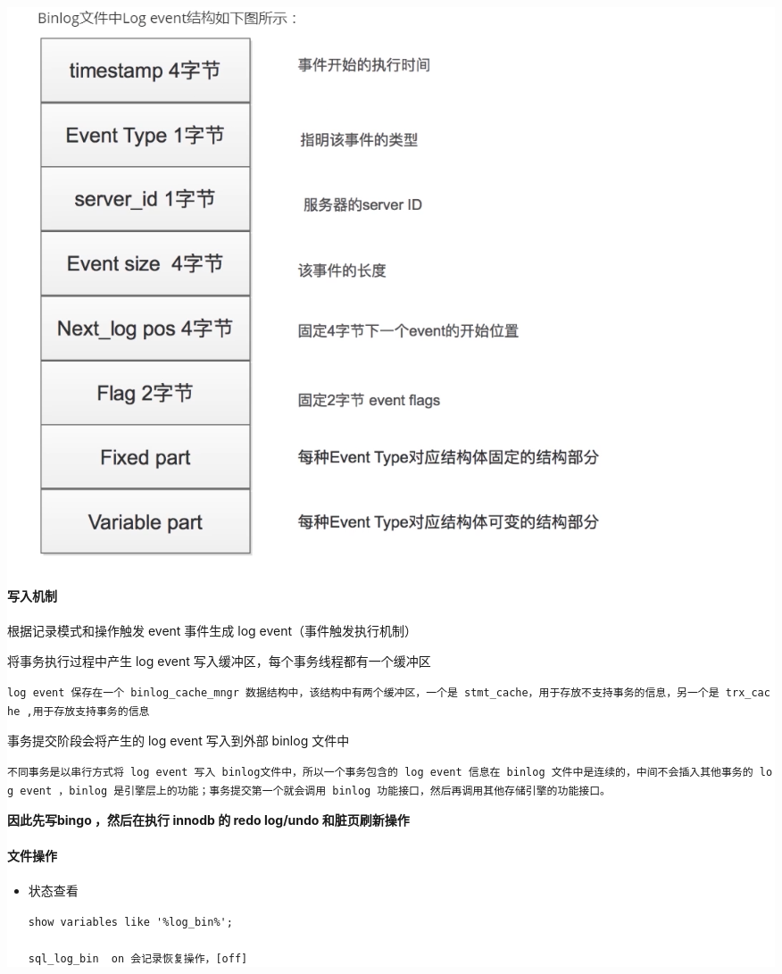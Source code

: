 ​	![binlog](../picture-md/binlog.png)

#### 写入机制

根据记录模式和操作触发 event 事件生成 log event（事件触发执行机制）

将事务执行过程中产生 log event 写入缓冲区，每个事务线程都有一个缓冲区

``log event 保存在一个 binlog_cache_mngr 数据结构中，该结构中有两个缓冲区，一个是 stmt_cache，用于存放不支持事务的信息，另一个是 trx_cache ,用于存放支持事务的信息``

事务提交阶段会将产生的 log event 写入到外部 binlog 文件中

 ``不同事务是以串行方式将 log event 写入 binlog文件中，所以一个事务包含的 log event 信息在 binlog 文件中是连续的，中间不会插入其他事务的 log event ，binlog 是引擎层上的功能；事务提交第一个就会调用 binlog 功能接口，然后再调用其他存储引擎的功能接口。``

**因此先写bingo ，然后在执行 innodb 的 redo log/undo 和脏页刷新操作**

#### 文件操作

- 状态查看

  ```
  show variables like '%log_bin%';
  
  sql_log_bin  on 会记录恢复操作，[off]
  ```
